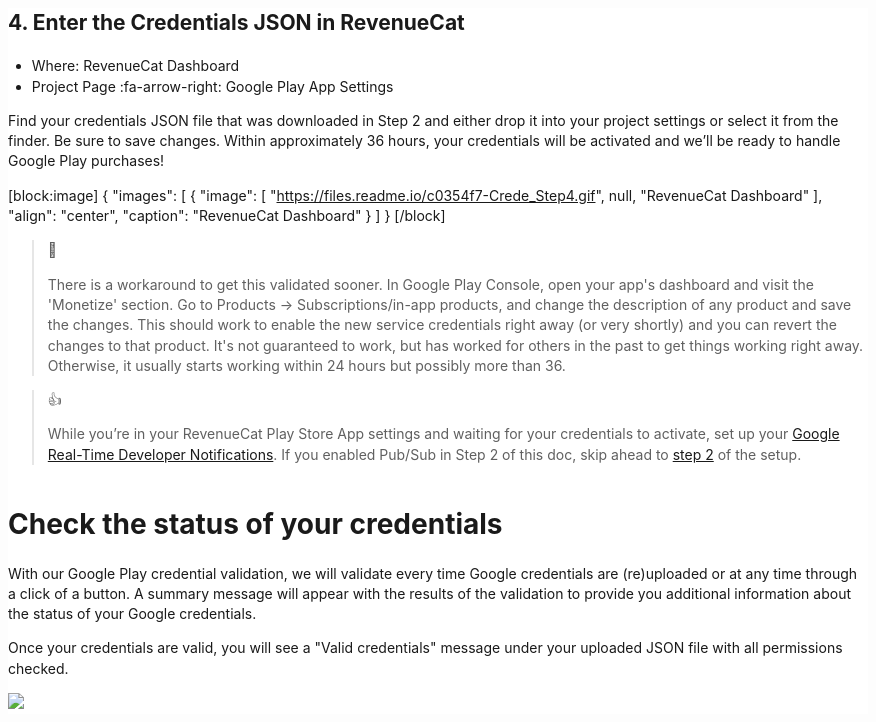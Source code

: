 ## 4. Enter the Credentials JSON in RevenueCat

- Where: RevenueCat Dashboard
- Project Page :fa-arrow-right: Google Play App Settings

Find your credentials JSON file that was downloaded in Step 2 and either drop it into your project settings or select it from the finder. Be sure to save changes. Within approximately 36 hours, your credentials will be activated and we’ll be ready to handle Google Play purchases!

[block:image]
{
  "images": [
    {
      "image": [
        "https://files.readme.io/c0354f7-Crede_Step4.gif",
        null,
        "RevenueCat Dashboard"
      ],
      "align": "center",
      "caption": "RevenueCat Dashboard"
    }
  ]
}
[/block]

> 📘 
> 
> There is a workaround to get this validated sooner. In Google Play Console, open your app's dashboard and visit the 'Monetize' section. Go to Products -> Subscriptions/in-app products, and change the description of any product and save the changes. This should work to enable the new service credentials right away (or very shortly) and you can revert the changes to that product. It's not guaranteed to work, but has worked for others in the past to get things working right away. Otherwise, it usually starts working within 24 hours but possibly more than 36.

> 👍 
> 
> While you’re in your RevenueCat Play Store App settings and waiting for your credentials to activate, set up your [Google Real-Time Developer Notifications](https://www.revenuecat.com/docs/google-server-notifications). If you enabled Pub/Sub in Step 2 of this doc, skip ahead to [step 2](https://www.revenuecat.com/docs/google-server-notifications#2-choose-a-pubsub-topic-id) of the setup.

# Check the status of your credentials

With our Google Play credential validation, we will validate every time Google credentials are (re)uploaded or at any time through a click of a button. A summary message will appear with the results of the validation to provide you additional information about the status of your Google credentials.

Once your credentials are valid, you will see a "Valid credentials" message under your uploaded JSON file with all permissions checked.

![](https://files.readme.io/c7680f9-Screen_Shot_2023-06-05_at_7.23.15_AM.png)
